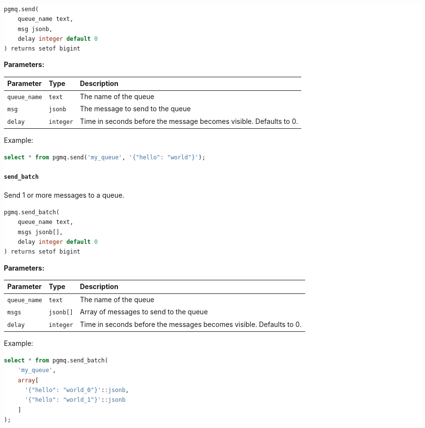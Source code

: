 ```sql
pgmq.send(
    queue_name text,
    msg jsonb,
    delay integer default 0
) returns setof bigint
```

**Parameters:**

| Parameter | Type | Description |
| :-- | :-- | :-- |
| `queue_name` | `text` | The name of the queue |
| `msg` | `jsonb` | The message to send to the queue |
| `delay` | `integer` | Time in seconds before the message becomes visible. Defaults to 0. |

Example:

```sql
select * from pgmq.send('my_queue', '{"hello": "world"}');
```

#### `send_batch`

Send 1 or more messages to a queue.

```sql
pgmq.send_batch(
    queue_name text,
    msgs jsonb[],
    delay integer default 0
) returns setof bigint
```

**Parameters:**

| Parameter | Type | Description |
| :-- | :-- | :-- |
| `queue_name` | `text` | The name of the queue |
| `msgs` | `jsonb[]` | Array of messages to send to the queue |
| `delay` | `integer` | Time in seconds before the messages becomes visible. Defaults to 0. |

Example:

```sql
select * from pgmq.send_batch(
    'my_queue',
    array[
      '{"hello": "world_0"}'::jsonb,
      '{"hello": "world_1"}'::jsonb
    ]
);
```
